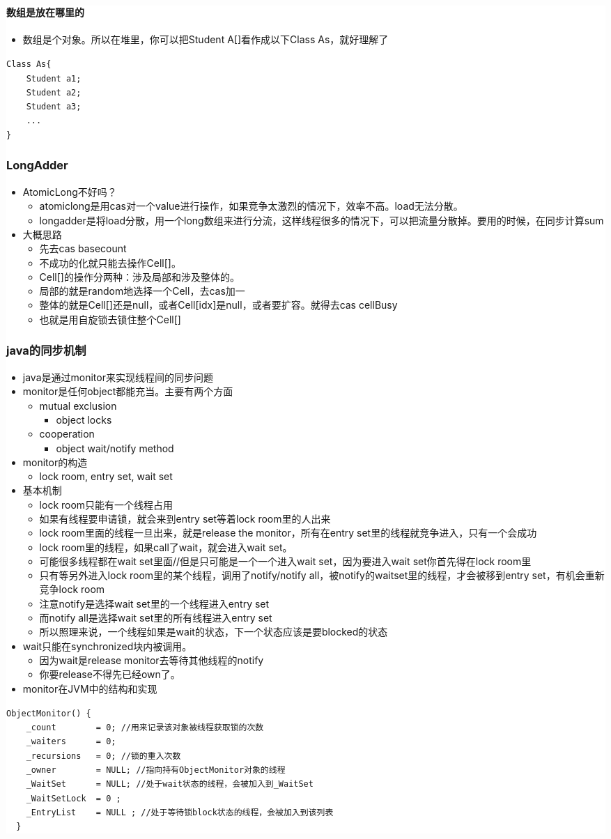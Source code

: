 #### 数组是放在哪里的
* 数组是个对象。所以在堆里，你可以把Student A[]看作成以下Class As，就好理解了
```
Class As{
    Student a1;
    Student a2;
    Student a3;
    ...
}
```     

### LongAdder
* AtomicLong不好吗？
    * atomiclong是用cas对一个value进行操作，如果竞争太激烈的情况下，效率不高。load无法分散。
    * longadder是将load分散，用一个long数组来进行分流，这样线程很多的情况下，可以把流量分散掉。要用的时候，在同步计算sum
* 大概思路
    * 先去cas basecount
    * 不成功的化就只能去操作Cell[]。
    * Cell[]的操作分两种：涉及局部和涉及整体的。
    * 局部的就是random地选择一个Cell，去cas加一
    * 整体的就是Cell[]还是null，或者Cell[idx]是null，或者要扩容。就得去cas cellBusy
    * 也就是用自旋锁去锁住整个Cell[]

### java的同步机制
* java是通过monitor来实现线程间的同步问题
* monitor是任何object都能充当。主要有两个方面
    * mutual exclusion
        * object locks
    * cooperation
        * object wait/notify method
* monitor的构造
    * lock room, entry set, wait set
* 基本机制
    * lock room只能有一个线程占用
    * 如果有线程要申请锁，就会来到entry set等着lock room里的人出来
    * lock room里面的线程一旦出来，就是release the monitor，所有在entry set里的线程就竞争进入，只有一个会成功
    * lock room里的线程，如果call了wait，就会进入wait set。
    * 可能很多线程都在wait set里面//但是只可能是一个一个进入wait set，因为要进入wait set你首先得在lock room里
    * 只有等另外进入lock room里的某个线程，调用了notify/notify all，被notify的waitset里的线程，才会被移到entry set，有机会重新竞争lock room
    * 注意notify是选择wait set里的一个线程进入entry set
    * 而notify all是选择wait set里的所有线程进入entry set
    * 所以照理来说，一个线程如果是wait的状态，下一个状态应该是要blocked的状态
* wait只能在synchronized块内被调用。
    * 因为wait是release monitor去等待其他线程的notify
    * 你要release不得先已经own了。
* monitor在JVM中的结构和实现
```
ObjectMonitor() {
    _count        = 0; //用来记录该对象被线程获取锁的次数
    _waiters      = 0;
    _recursions   = 0; //锁的重入次数
    _owner        = NULL; //指向持有ObjectMonitor对象的线程 
    _WaitSet      = NULL; //处于wait状态的线程，会被加入到_WaitSet
    _WaitSetLock  = 0 ;
    _EntryList    = NULL ; //处于等待锁block状态的线程，会被加入到该列表
  }
```
